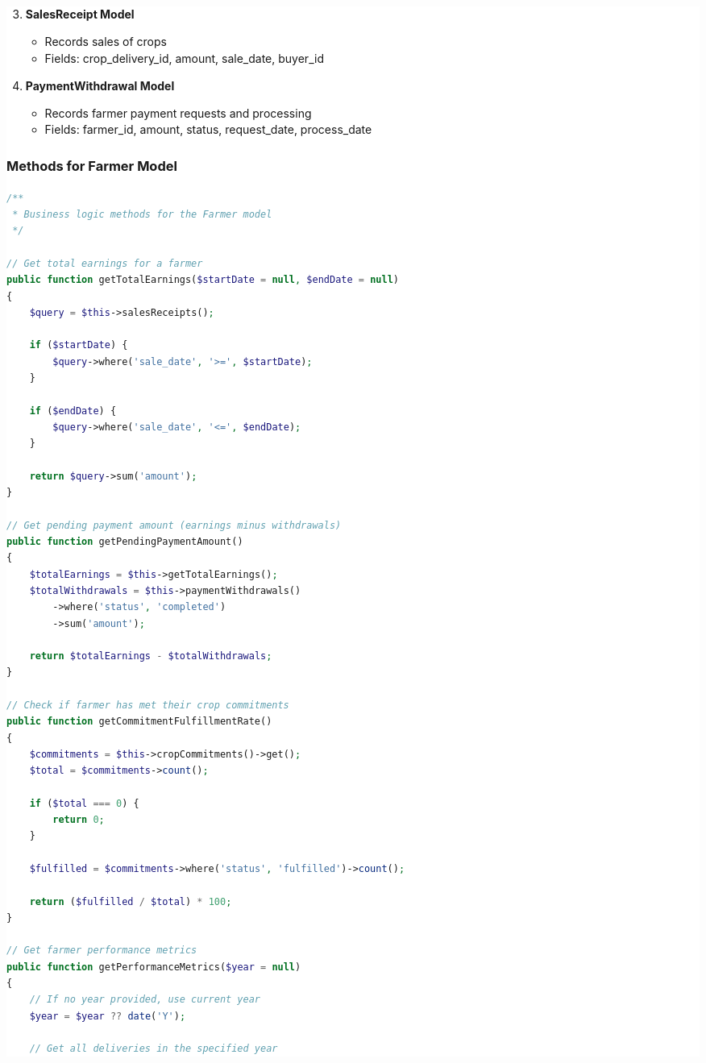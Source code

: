 3. **SalesReceipt Model**
   - Records sales of crops
   - Fields: crop_delivery_id, amount, sale_date, buyer_id

4. **PaymentWithdrawal Model**
   - Records farmer payment requests and processing
   - Fields: farmer_id, amount, status, request_date, process_date

### Methods for Farmer Model

```php
/**
 * Business logic methods for the Farmer model
 */

// Get total earnings for a farmer
public function getTotalEarnings($startDate = null, $endDate = null)
{
    $query = $this->salesReceipts();
    
    if ($startDate) {
        $query->where('sale_date', '>=', $startDate);
    }
    
    if ($endDate) {
        $query->where('sale_date', '<=', $endDate);
    }
    
    return $query->sum('amount');
}

// Get pending payment amount (earnings minus withdrawals)
public function getPendingPaymentAmount()
{
    $totalEarnings = $this->getTotalEarnings();
    $totalWithdrawals = $this->paymentWithdrawals()
        ->where('status', 'completed')
        ->sum('amount');
    
    return $totalEarnings - $totalWithdrawals;
}

// Check if farmer has met their crop commitments
public function getCommitmentFulfillmentRate()
{
    $commitments = $this->cropCommitments()->get();
    $total = $commitments->count();
    
    if ($total === 0) {
        return 0;
    }
    
    $fulfilled = $commitments->where('status', 'fulfilled')->count();
    
    return ($fulfilled / $total) * 100;
}

// Get farmer performance metrics
public function getPerformanceMetrics($year = null)
{
    // If no year provided, use current year
    $year = $year ?? date('Y');
    
    // Get all deliveries in the specified year
```